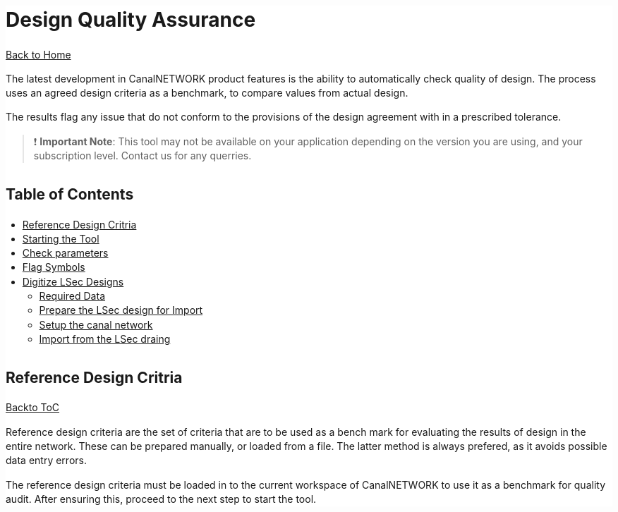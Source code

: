 # Design Quality Assurance
[Back to Home](..\index#online-documentation)

The latest development in CanalNETWORK product features is the ability to automatically check quality of design. The process uses an agreed design criteria as a benchmark, to compare values from actual design.

The results flag any issue that do not conform to the provisions of the design agreement with in a prescribed tolerance.

> :exclamation: **Important Note**: This tool may not be available on your application depending on the version you are using, and your subscription level. Contact us for any querries.

## Table of Contents

  - [Reference Design Critria](#reference-design-critria)
  - [Starting the Tool](#starting-the-tool)
  - [Check parameters](#check-parameters)
  - [Flag Symbols](#flag-symbols)
  - [Digitize LSec Designs](#digitize-lsec-designs)
    - [Required Data](#required-data)
    - [Prepare the LSec design for Import](#prepare-the-lsec-design-for-import)
    - [Setup the canal network](#setup-the-canal-network)
    - [Import from the LSec draing](#import-from-the-lsec-draing)


## Reference Design Critria
[Backto ToC](#table-of-contents)

Reference design criteria are the set of criteria that are to be used as a bench mark for evaluating the results of design in the entire network. These can be prepared manually, or loaded from a file. The latter method is always prefered, as it avoids possible data entry errors.

The reference design criteria must be loaded in to the current workspace of CanalNETWORK to use it as a benchmark for quality audit. After ensuring this, proceed to the next step to start the tool.
